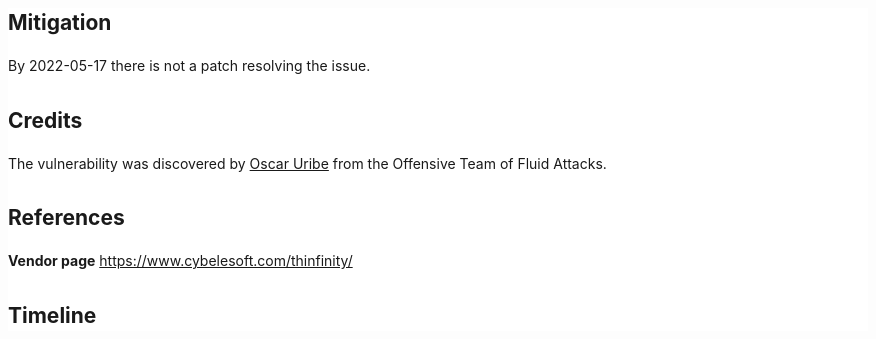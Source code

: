 ## Mitigation

By 2022-05-17 there is not a patch resolving the issue.

## Credits

The vulnerability was discovered by [Oscar
Uribe](https://co.linkedin.com/in/oscar-uribe-londo%C3%B1o-0b6534155) from the Offensive
Team of Fluid Attacks.

## References

**Vendor page** <https://www.cybelesoft.com/thinfinity/>

## Timeline

<time-lapse
  discovered="2022-04-11"
  contacted="2022-04-11"
  replied=""
  confirmed=""
  patched=""
  disclosure="2022-05-17">
</time-lapse>
